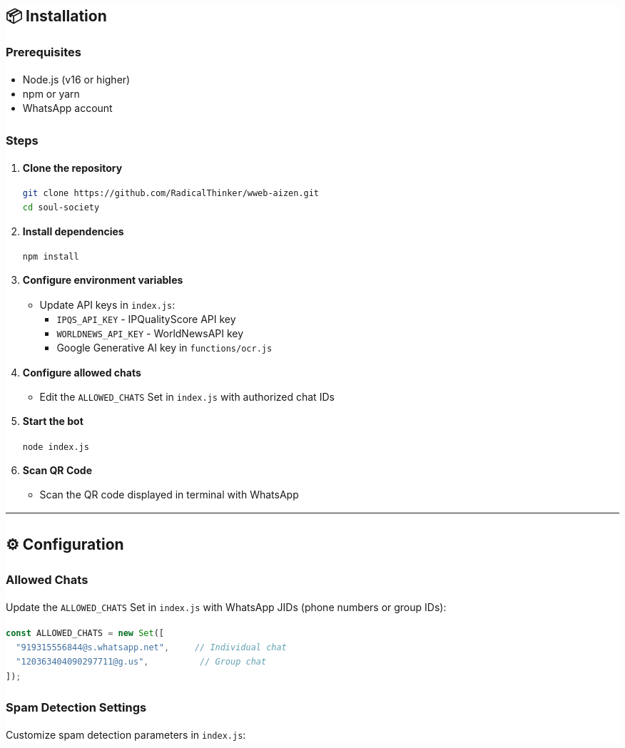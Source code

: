 
## 📦 Installation

### Prerequisites

- Node.js (v16 or higher)
- npm or yarn
- WhatsApp account

### Steps

1. **Clone the repository**
   ```bash
   git clone https://github.com/RadicalThinker/wweb-aizen.git
   cd soul-society
   ```

2. **Install dependencies**
   ```bash
   npm install
   ```

3. **Configure environment variables**
   - Update API keys in `index.js`:
     - `IPQS_API_KEY` - IPQualityScore API key
     - `WORLDNEWS_API_KEY` - WorldNewsAPI key
     - Google Generative AI key in `functions/ocr.js`

4. **Configure allowed chats**
   - Edit the `ALLOWED_CHATS` Set in `index.js` with authorized chat IDs

5. **Start the bot**
   ```bash
   node index.js
   ```

6. **Scan QR Code**
   - Scan the QR code displayed in terminal with WhatsApp

---

## ⚙️ Configuration

### Allowed Chats
Update the `ALLOWED_CHATS` Set in `index.js` with WhatsApp JIDs (phone numbers or group IDs):

```javascript
const ALLOWED_CHATS = new Set([
  "919315556844@s.whatsapp.net",     // Individual chat
  "120363404090297711@g.us",          // Group chat
]);
```

### Spam Detection Settings
Customize spam detection parameters in `index.js`:
